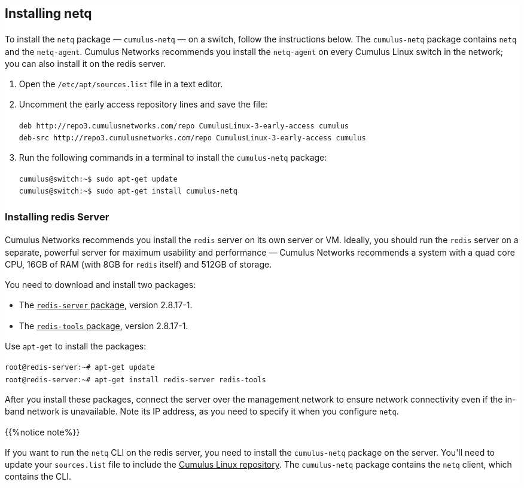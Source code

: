 ## <span>Installing netq</span>

To install the `netq` package — `cumulus-netq` — on a switch, follow the
instructions below. The `cumulus-netq` package contains `netq` and the
`netq-agent`. Cumulus Networks recommends you install the `netq-agent`
on every Cumulus Linux switch in the network; you can also install it on
the redis server.

1.  Open the `/etc/apt/sources.list` file in a text editor.

2.  Uncomment the early access repository lines and save the file:
    
        deb http://repo3.cumulusnetworks.com/repo CumulusLinux-3-early-access cumulus
        deb-src http://repo3.cumulusnetworks.com/repo CumulusLinux-3-early-access cumulus

3.  Run the following commands in a terminal to install the
    `cumulus-netq` package:
    
        cumulus@switch:~$ sudo apt-get update
        cumulus@switch:~$ sudo apt-get install cumulus-netq

### <span>Installing redis Server</span>

Cumulus Networks recommends you install the `redis` server on its own
server or VM. Ideally, you should run the `redis` server on a separate,
powerful server for maximum usability and performance — Cumulus Networks
recommends a system with a quad core CPU, 16GB of RAM (with 8GB for
`redis` itself) and 512GB of storage.

You need to download and install two packages:

  - The [`redis-server`
    package](https://packages.debian.org/jessie/database/redis-server),
    version 2.8.17-1.

  - The [`redis-tools`
    package](https://packages.debian.org/jessie/redis-tools), version
    2.8.17-1.

Use `apt-get` to install the packages:

    root@redis-server:~# apt-get update
    root@redis-server:~# apt-get install redis-server redis-tools

After you install these packages, connect the server over the management
network to ensure network connectivity even if the in-band network is
unavailable. Note its IP address, as you need to specify it when you
configure `netq`.

{{%notice note%}}

If you want to run the `netq` CLI on the redis server, you need to
install the `cumulus-netq` package on the server. You'll need to update
your `sources.list` file to include the [Cumulus Linux
repository](https://support.cumulusnetworks.com/hc/en-us/articles/217422127).
The `cumulus-netq` package contains the `netq` client, which contains
the CLI.
